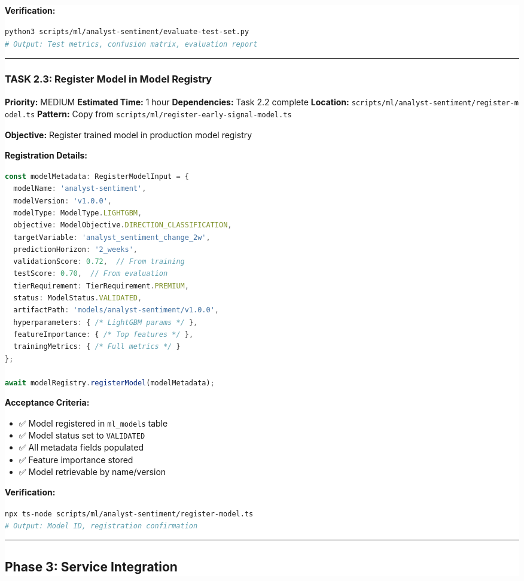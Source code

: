 **Verification:**
```bash
python3 scripts/ml/analyst-sentiment/evaluate-test-set.py
# Output: Test metrics, confusion matrix, evaluation report
```

---

### TASK 2.3: Register Model in Model Registry
**Priority:** MEDIUM
**Estimated Time:** 1 hour
**Dependencies:** Task 2.2 complete
**Location:** `scripts/ml/analyst-sentiment/register-model.ts`
**Pattern:** Copy from `scripts/ml/register-early-signal-model.ts`

**Objective:** Register trained model in production model registry

**Registration Details:**
```typescript
const modelMetadata: RegisterModelInput = {
  modelName: 'analyst-sentiment',
  modelVersion: 'v1.0.0',
  modelType: ModelType.LIGHTGBM,
  objective: ModelObjective.DIRECTION_CLASSIFICATION,
  targetVariable: 'analyst_sentiment_change_2w',
  predictionHorizon: '2_weeks',
  validationScore: 0.72,  // From training
  testScore: 0.70,  // From evaluation
  tierRequirement: TierRequirement.PREMIUM,
  status: ModelStatus.VALIDATED,
  artifactPath: 'models/analyst-sentiment/v1.0.0',
  hyperparameters: { /* LightGBM params */ },
  featureImportance: { /* Top features */ },
  trainingMetrics: { /* Full metrics */ }
};

await modelRegistry.registerModel(modelMetadata);
```

**Acceptance Criteria:**
- ✅ Model registered in `ml_models` table
- ✅ Model status set to `VALIDATED`
- ✅ All metadata fields populated
- ✅ Feature importance stored
- ✅ Model retrievable by name/version

**Verification:**
```bash
npx ts-node scripts/ml/analyst-sentiment/register-model.ts
# Output: Model ID, registration confirmation
```

---

## Phase 3: Service Integration
